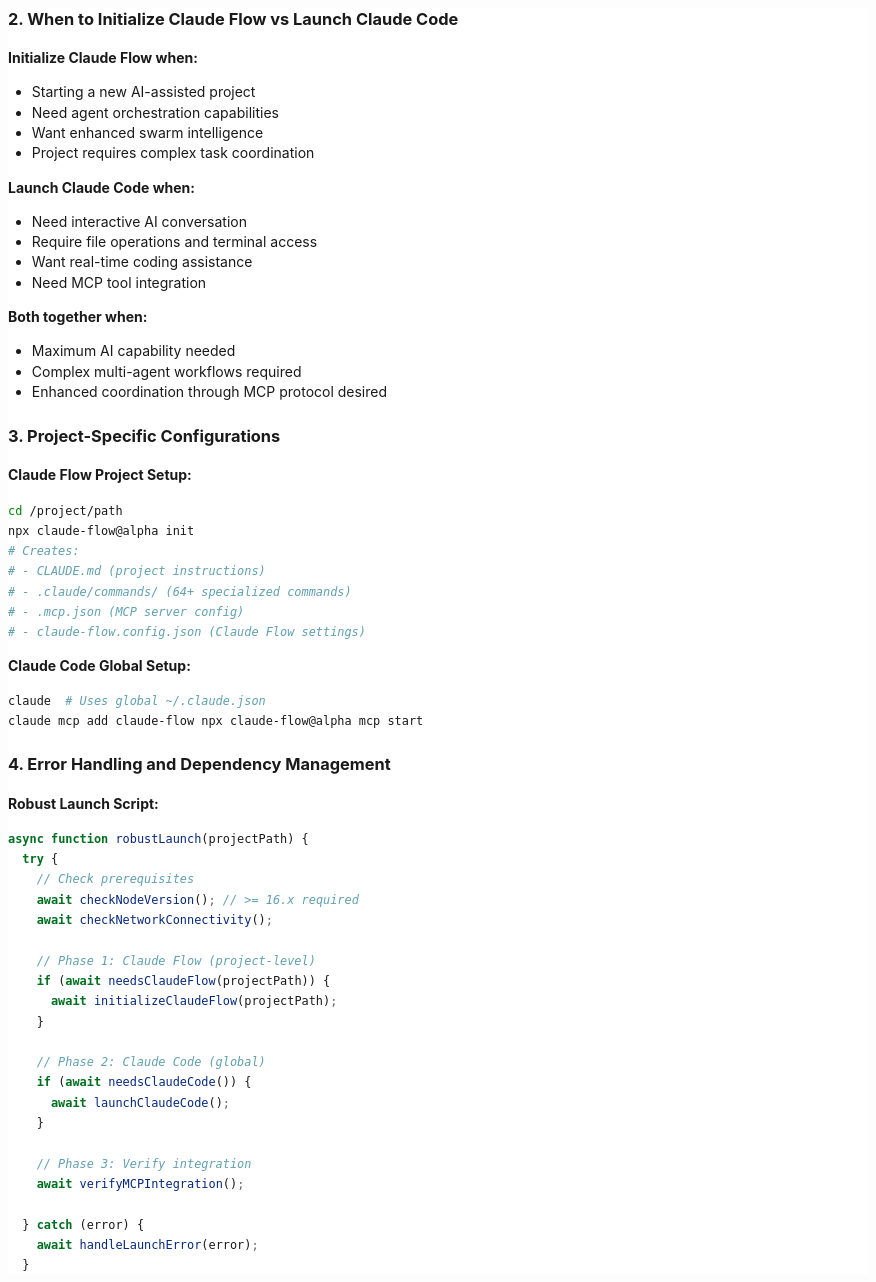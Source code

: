 ```javascript
```

### 2. When to Initialize Claude Flow vs Launch Claude Code

**Initialize Claude Flow when:**
- Starting a new AI-assisted project
- Need agent orchestration capabilities
- Want enhanced swarm intelligence
- Project requires complex task coordination

**Launch Claude Code when:**
- Need interactive AI conversation
- Require file operations and terminal access
- Want real-time coding assistance
- Need MCP tool integration

**Both together when:**
- Maximum AI capability needed
- Complex multi-agent workflows required
- Enhanced coordination through MCP protocol desired

### 3. Project-Specific Configurations

**Claude Flow Project Setup:**
```bash
cd /project/path
npx claude-flow@alpha init
# Creates:
# - CLAUDE.md (project instructions)
# - .claude/commands/ (64+ specialized commands)
# - .mcp.json (MCP server config)
# - claude-flow.config.json (Claude Flow settings)
```

**Claude Code Global Setup:**
```bash
claude  # Uses global ~/.claude.json
claude mcp add claude-flow npx claude-flow@alpha mcp start
```

### 4. Error Handling and Dependency Management

**Robust Launch Script:**
```javascript
async function robustLaunch(projectPath) {
  try {
    // Check prerequisites
    await checkNodeVersion(); // >= 16.x required
    await checkNetworkConnectivity();
    
    // Phase 1: Claude Flow (project-level)
    if (await needsClaudeFlow(projectPath)) {
      await initializeClaudeFlow(projectPath);
    }
    
    // Phase 2: Claude Code (global)
    if (await needsClaudeCode()) {
      await launchClaudeCode();
    }
    
    // Phase 3: Verify integration
    await verifyMCPIntegration();
    
  } catch (error) {
    await handleLaunchError(error);
  }
```